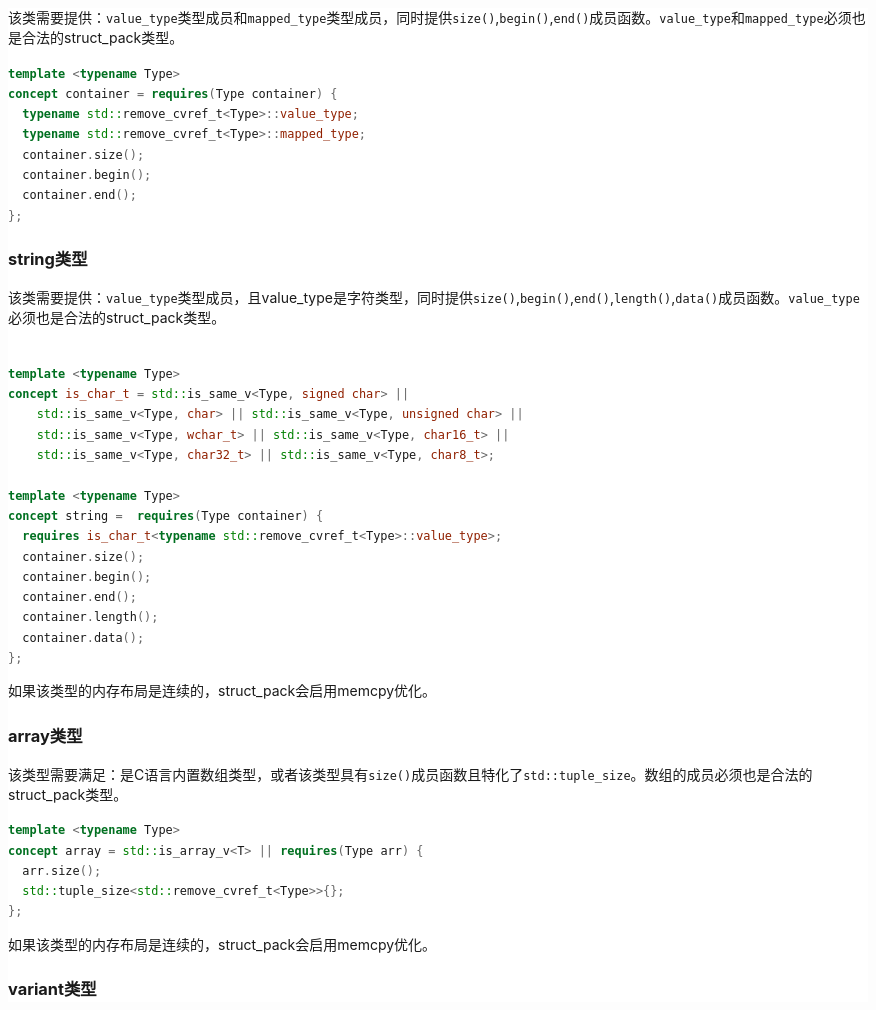 该类需要提供：`value_type`类型成员和`mapped_type`类型成员，同时提供`size()`,`begin()`,`end()`成员函数。`value_type`和`mapped_type`必须也是合法的struct_pack类型。

```cpp
template <typename Type>
concept container = requires(Type container) {
  typename std::remove_cvref_t<Type>::value_type;
  typename std::remove_cvref_t<Type>::mapped_type;
  container.size();
  container.begin();
  container.end();
};
```

### string类型

该类需要提供：`value_type`类型成员，且value_type是字符类型，同时提供`size()`,`begin()`,`end()`,`length()`,`data()`成员函数。`value_type`必须也是合法的struct_pack类型。

```cpp

template <typename Type>
concept is_char_t = std::is_same_v<Type, signed char> ||
    std::is_same_v<Type, char> || std::is_same_v<Type, unsigned char> ||
    std::is_same_v<Type, wchar_t> || std::is_same_v<Type, char16_t> ||
    std::is_same_v<Type, char32_t> || std::is_same_v<Type, char8_t>;

template <typename Type>
concept string =  requires(Type container) {
  requires is_char_t<typename std::remove_cvref_t<Type>::value_type>;
  container.size();
  container.begin();
  container.end();
  container.length();
  container.data();
};
```

如果该类型的内存布局是连续的，struct_pack会启用memcpy优化。

### array类型

该类型需要满足：是C语言内置数组类型，或者该类型具有`size()`成员函数且特化了`std::tuple_size`。数组的成员必须也是合法的struct_pack类型。

```cpp
template <typename Type>
concept array = std::is_array_v<T> || requires(Type arr) {
  arr.size();
  std::tuple_size<std::remove_cvref_t<Type>>{};
};
```

如果该类型的内存布局是连续的，struct_pack会启用memcpy优化。

### variant类型
